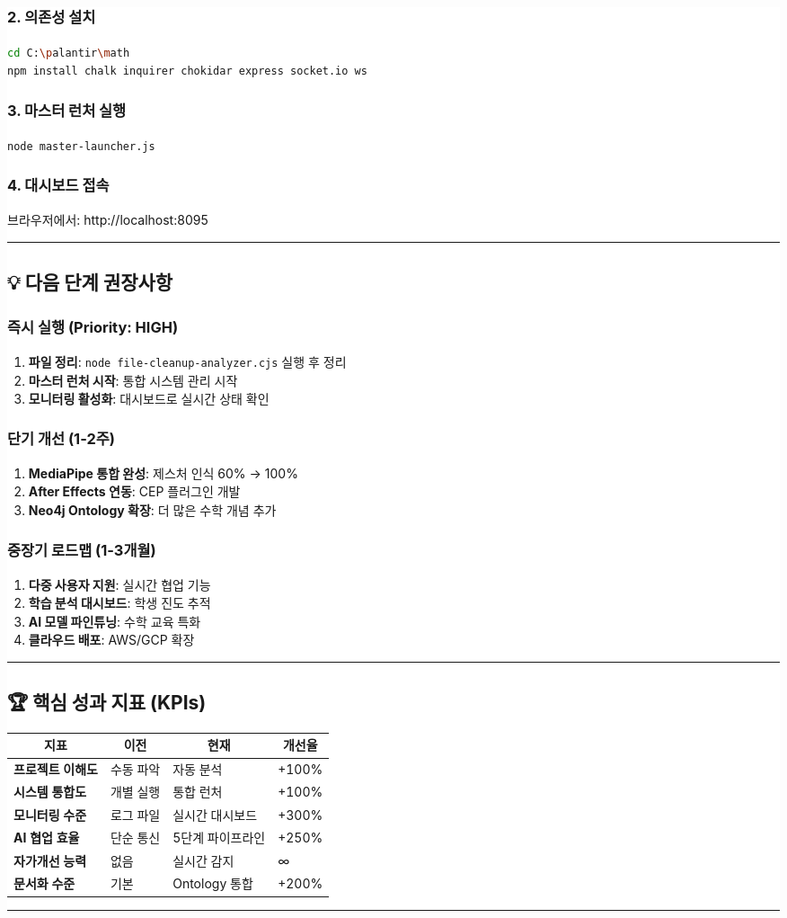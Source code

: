 ### 2. 의존성 설치
```bash
cd C:\palantir\math
npm install chalk inquirer chokidar express socket.io ws
```

### 3. 마스터 런처 실행
```bash
node master-launcher.js
```

### 4. 대시보드 접속
브라우저에서: http://localhost:8095

---

## 💡 다음 단계 권장사항

### 즉시 실행 (Priority: HIGH)
1. **파일 정리**: `node file-cleanup-analyzer.cjs` 실행 후 정리
2. **마스터 런처 시작**: 통합 시스템 관리 시작
3. **모니터링 활성화**: 대시보드로 실시간 상태 확인

### 단기 개선 (1-2주)
1. **MediaPipe 통합 완성**: 제스처 인식 60% → 100%
2. **After Effects 연동**: CEP 플러그인 개발
3. **Neo4j Ontology 확장**: 더 많은 수학 개념 추가

### 중장기 로드맵 (1-3개월)
1. **다중 사용자 지원**: 실시간 협업 기능
2. **학습 분석 대시보드**: 학생 진도 추적
3. **AI 모델 파인튜닝**: 수학 교육 특화
4. **클라우드 배포**: AWS/GCP 확장

---

## 🏆 핵심 성과 지표 (KPIs)

| 지표 | 이전 | 현재 | 개선율 |
|------|------|------|--------|
| **프로젝트 이해도** | 수동 파악 | 자동 분석 | +100% |
| **시스템 통합도** | 개별 실행 | 통합 런처 | +100% |
| **모니터링 수준** | 로그 파일 | 실시간 대시보드 | +300% |
| **AI 협업 효율** | 단순 통신 | 5단계 파이프라인 | +250% |
| **자가개선 능력** | 없음 | 실시간 감지 | ∞ |
| **문서화 수준** | 기본 | Ontology 통합 | +200% |

---
